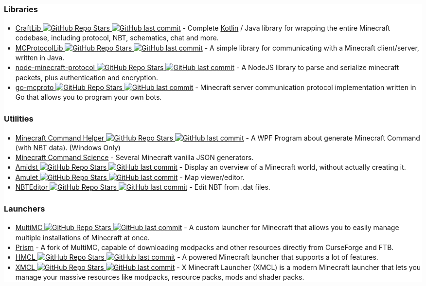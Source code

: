 ### Libraries

- [CraftLib ![GitHub Repo Stars](https://img.shields.io/github/stars/zerite/craftlib) ![GitHub last commit](https://img.shields.io/github/last-commit/zerite/craftlib)](https://github.com/zerite/craftlib) - Complete [Kotlin](https://kotlinlang.org) / Java library for wrapping the entire Minecraft codebase, including protocol, NBT, schematics, chat and more. 
- [MCProtocolLib ![GitHub Repo Stars](https://img.shields.io/github/stars/Steveice10/MCProtocolLib) ![GitHub last commit](https://img.shields.io/github/last-commit/Steveice10/MCProtocolLib)](https://github.com/Steveice10/MCProtocolLib) - A simple library for communicating with a Minecraft client/server, written in Java.
- [node-minecraft-protocol ![GitHub Repo Stars](https://img.shields.io/github/stars/PrismarineJS/node-minecraft-protocol) ![GitHub last commit](https://img.shields.io/github/last-commit/PrismarineJS/node-minecraft-protocol)](https://github.com/PrismarineJS/node-minecraft-protocol) - A NodeJS library to parse and serialize minecraft packets, plus authentication and encryption.
- [go-mcproto ![GitHub Repo Stars](https://img.shields.io/github/stars/BRA1L0R/go-mcproto) ![GitHub last commit](https://img.shields.io/github/last-commit/BRA1L0R/go-mcproto)](https://github.com/BRA1L0R/go-mcproto) - Minecraft server communication protocol implementation written in Go that allows you to program your own bots.

### Utilities

- [Minecraft Command Helper ![GitHub Repo Stars](https://img.shields.io/github/stars/IceLitty/Minecraft-Command-Helper) ![GitHub last commit](https://img.shields.io/github/last-commit/IceLitty/Minecraft-Command-Helper)](https://github.com/IceLitty/Minecraft-Command-Helper) - A WPF Program about generate Minecraft Command (with NBT data). (Windows Only)
- [Minecraft Command Science](https://minecraftcommand.science/) - Several Minecraft vanilla JSON generators.
- [Amidst ![GitHub Repo Stars](https://img.shields.io/github/stars/toolbox4minecraft/amidst) ![GitHub last commit](https://img.shields.io/github/last-commit/toolbox4minecraft/amidst)](https://github.com/toolbox4minecraft/amidst) - Display an overview of a Minecraft world, without actually creating it.
- [Amulet ![GitHub Repo Stars](https://img.shields.io/github/stars/Amulet-Team/Amulet-Map-Editor) ![GitHub last commit](https://img.shields.io/github/last-commit/Amulet-Team/Amulet-Map-Editor)](https://github.com/Amulet-Team/Amulet-Map-Editor) - Map viewer/editor.
- [NBTEditor ![GitHub Repo Stars](https://img.shields.io/github/stars/Howaner/NBTEditor) ![GitHub last commit](https://img.shields.io/github/last-commit/Howaner/NBTEditor)](https://github.com/Howaner/NBTEditor) - Edit NBT from .dat files.

### Launchers

- [MultiMC ![GitHub Repo Stars](https://img.shields.io/github/stars/MultiMC/MultiMC5) ![GitHub last commit](https://img.shields.io/github/last-commit/MultiMC/MultiMC5)](https://github.com/MultiMC/MultiMC5) - A custom launcher for Minecraft that allows you to easily manage multiple installations of Minecraft at once.
- [Prism](https://prismlauncher.org) - A fork of MultiMC, capable of downloading modpacks and other resources directly from CurseForge and FTB.
- [HMCL ![GitHub Repo Stars](https://img.shields.io/github/stars/huanghongxun/HMCL) ![GitHub last commit](https://img.shields.io/github/last-commit/huanghongxun/HMCL)](https://github.com/huanghongxun/HMCL) - A powered Minecraft launcher that supports a lot of features.
- [XMCL ![GitHub Repo Stars](https://img.shields.io/github/stars/Voxelum/x-minecraft-launcher) ![GitHub last commit](https://img.shields.io/github/last-commit/Voxelum/x-minecraft-launcher)](https://github.com/Voxelum/x-minecraft-launcher) - X Minecraft Launcher (XMCL) is a modern Minecraft launcher that lets you manage your massive resources like modpacks, resource packs, mods and shader packs.
